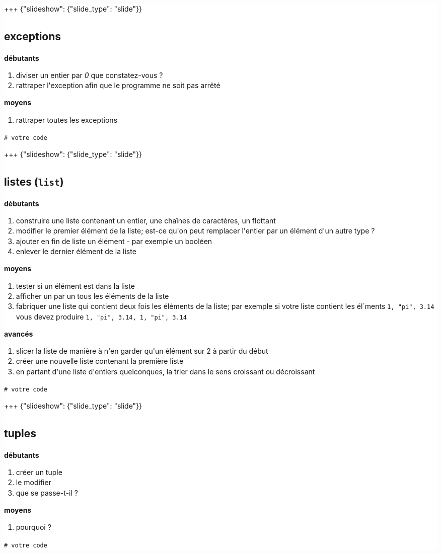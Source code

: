 +++ {"slideshow": {"slide_type": "slide"}}

## exceptions

**débutants**

   1. diviser un entier par *0* que constatez-vous ?
   1. rattraper l'exception afin que le programme ne soit pas arrêté

**moyens**  
   1. rattraper toutes les exceptions

```{code-cell} ipython3
# votre code
```

+++ {"slideshow": {"slide_type": "slide"}}

## listes (`list`)

**débutants**

   1. construire une liste contenant un entier, une chaînes de caractères, un flottant
   1. modifier le premier élément de la liste; est-ce qu'on peut remplacer l'entier par un élément d'un autre type ?
   1. ajouter en fin de liste un élément - par exemple un booléen
   1. enlever le dernier élément de la liste

**moyens**   

   1. tester si un élément est dans la liste
   1. afficher un par un tous les éléments de la liste 
   1. fabriquer une liste qui contient deux fois les éléments de la liste; par exemple si votre liste contient les él´ments `1, "pi", 3.14` vous devez produire `1, "pi", 3.14, 1, "pi", 3.14`

**avancés**
   1. slicer la liste de manière à n'en garder qu'un élément sur 2 à partir du début
   1. créer une nouvelle liste contenant la première liste
   1. en partant d'une liste d'entiers quelconques, la trier dans le sens croissant ou décroissant

```{code-cell} ipython3
# votre code
```

+++ {"slideshow": {"slide_type": "slide"}}

## tuples

**débutants**
   1. créer un tuple
   1. le modifier
   1. que se passe-t-il ?

**moyens**
   1. pourquoi ?

```{code-cell} ipython3
# votre code
```
